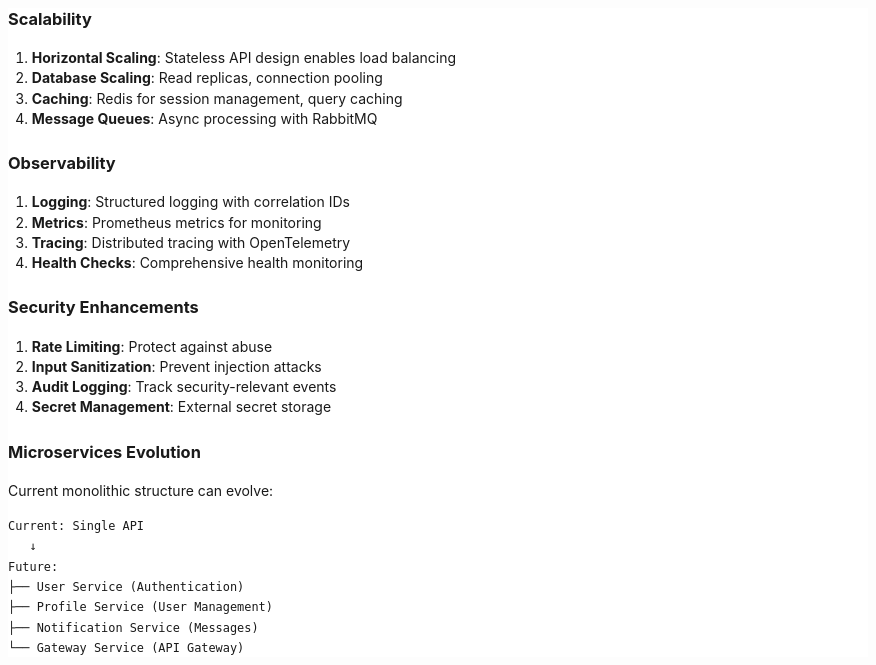 ### Scalability

1. **Horizontal Scaling**: Stateless API design enables load balancing
2. **Database Scaling**: Read replicas, connection pooling
3. **Caching**: Redis for session management, query caching
4. **Message Queues**: Async processing with RabbitMQ

### Observability

1. **Logging**: Structured logging with correlation IDs
2. **Metrics**: Prometheus metrics for monitoring
3. **Tracing**: Distributed tracing with OpenTelemetry
4. **Health Checks**: Comprehensive health monitoring

### Security Enhancements

1. **Rate Limiting**: Protect against abuse
2. **Input Sanitization**: Prevent injection attacks
3. **Audit Logging**: Track security-relevant events
4. **Secret Management**: External secret storage

### Microservices Evolution

Current monolithic structure can evolve:

```
Current: Single API
   ↓
Future: 
├── User Service (Authentication)
├── Profile Service (User Management)
├── Notification Service (Messages)
└── Gateway Service (API Gateway)
```
